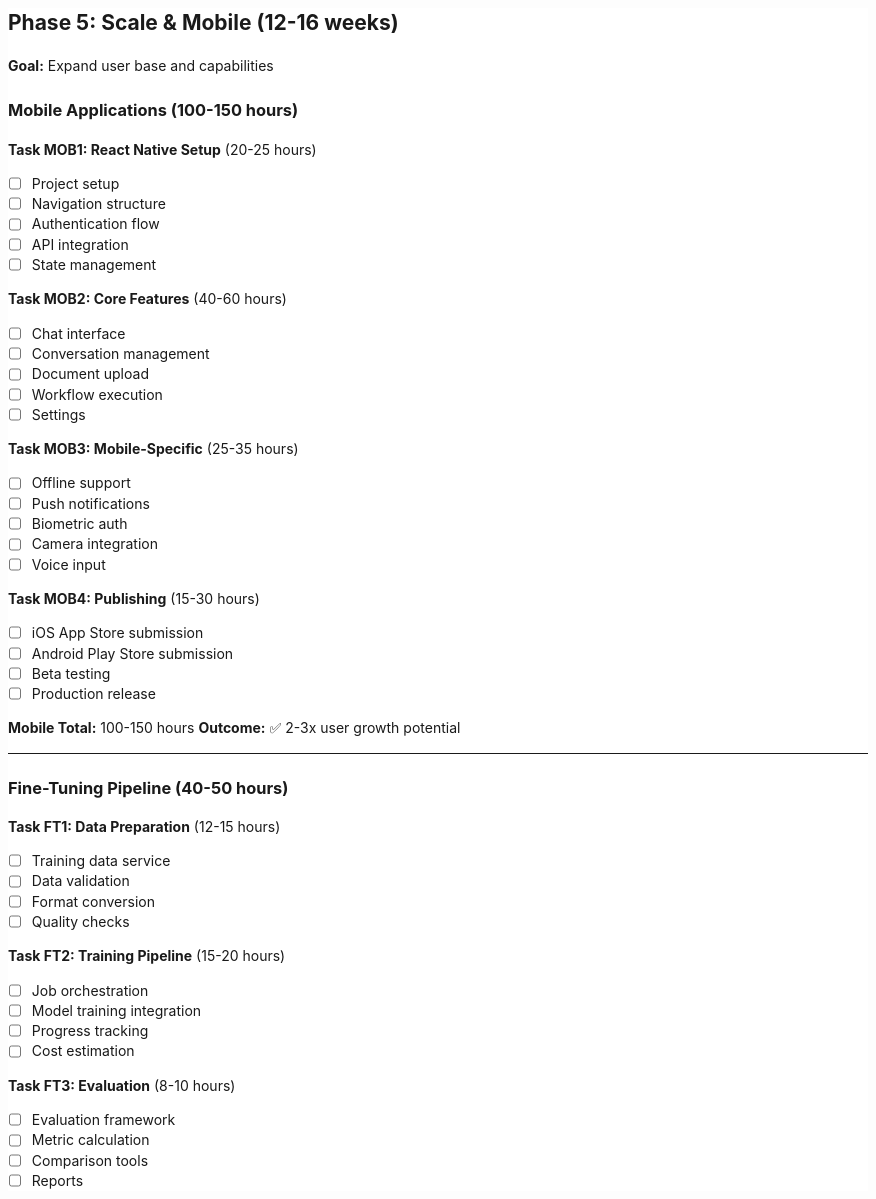 
## Phase 5: Scale & Mobile (12-16 weeks)

**Goal:** Expand user base and capabilities

### Mobile Applications (100-150 hours)

**Task MOB1: React Native Setup** (20-25 hours)
- [ ] Project setup
- [ ] Navigation structure
- [ ] Authentication flow
- [ ] API integration
- [ ] State management

**Task MOB2: Core Features** (40-60 hours)
- [ ] Chat interface
- [ ] Conversation management
- [ ] Document upload
- [ ] Workflow execution
- [ ] Settings

**Task MOB3: Mobile-Specific** (25-35 hours)
- [ ] Offline support
- [ ] Push notifications
- [ ] Biometric auth
- [ ] Camera integration
- [ ] Voice input

**Task MOB4: Publishing** (15-30 hours)
- [ ] iOS App Store submission
- [ ] Android Play Store submission
- [ ] Beta testing
- [ ] Production release

**Mobile Total:** 100-150 hours
**Outcome:** ✅ 2-3x user growth potential

---

### Fine-Tuning Pipeline (40-50 hours)

**Task FT1: Data Preparation** (12-15 hours)
- [ ] Training data service
- [ ] Data validation
- [ ] Format conversion
- [ ] Quality checks

**Task FT2: Training Pipeline** (15-20 hours)
- [ ] Job orchestration
- [ ] Model training integration
- [ ] Progress tracking
- [ ] Cost estimation

**Task FT3: Evaluation** (8-10 hours)
- [ ] Evaluation framework
- [ ] Metric calculation
- [ ] Comparison tools
- [ ] Reports
